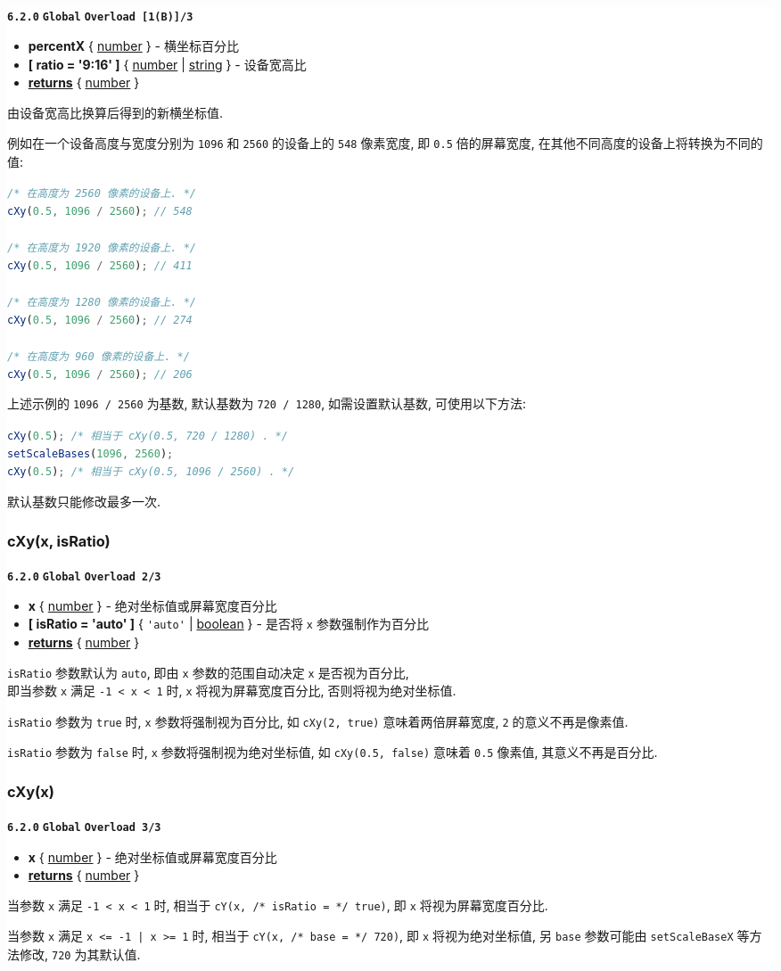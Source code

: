 **`6.2.0`** **`Global`** **`Overload [1(B)]/3`**

- **percentX** { [number](dataTypes#number) } - 横坐标百分比
- **[ ratio = '9:16' ]** { [number](dataTypes#number) | [string](dataTypes#string) } - 设备宽高比
- <ins>**returns**</ins> { [number](dataTypes#number) }

由设备宽高比换算后得到的新横坐标值.

例如在一个设备高度与宽度分别为 `1096` 和 `2560` 的设备上的 `548` 像素宽度, 即 `0.5` 倍的屏幕宽度, 在其他不同高度的设备上将转换为不同的值:

```js
/* 在高度为 2560 像素的设备上. */
cXy(0.5, 1096 / 2560); // 548

/* 在高度为 1920 像素的设备上. */
cXy(0.5, 1096 / 2560); // 411

/* 在高度为 1280 像素的设备上. */
cXy(0.5, 1096 / 2560); // 274

/* 在高度为 960 像素的设备上. */
cXy(0.5, 1096 / 2560); // 206
```

上述示例的 `1096 / 2560` 为基数, 默认基数为 `720 / 1280`, 如需设置默认基数, 可使用以下方法:

```js
cXy(0.5); /* 相当于 cXy(0.5, 720 / 1280) . */
setScaleBases(1096, 2560);
cXy(0.5); /* 相当于 cXy(0.5, 1096 / 2560) . */
```

默认基数只能修改最多一次.

### cXy(x, isRatio)

**`6.2.0`** **`Global`** **`Overload 2/3`**

- **x** { [number](dataTypes#number) } - 绝对坐标值或屏幕宽度百分比
- **[ isRatio = 'auto' ]** { `'auto'` | [boolean](dataTypes#boolean) } - 是否将 `x` 参数强制作为百分比
- <ins>**returns**</ins> { [number](dataTypes#number) }

`isRatio` 参数默认为 `auto`, 即由 `x` 参数的范围自动决定 `x` 是否视为百分比,  
即当参数 `x` 满足 `-1 < x < 1` 时, `x` 将视为屏幕宽度百分比, 否则将视为绝对坐标值.

`isRatio` 参数为 `true` 时, `x` 参数将强制视为百分比, 如 `cXy(2, true)` 意味着两倍屏幕宽度, `2` 的意义不再是像素值.

`isRatio` 参数为 `false` 时, `x` 参数将强制视为绝对坐标值, 如 `cXy(0.5, false)` 意味着 `0.5` 像素值, 其意义不再是百分比.

### cXy(x)

**`6.2.0`** **`Global`** **`Overload 3/3`**

- **x** { [number](dataTypes#number) } - 绝对坐标值或屏幕宽度百分比
- <ins>**returns**</ins> { [number](dataTypes#number) }

当参数 `x` 满足 `-1 < x < 1` 时, 相当于 `cY(x, /* isRatio = */ true)`, 即 `x` 将视为屏幕宽度百分比.

当参数 `x` 满足 `x <= -1 | x >= 1` 时, 相当于 `cY(x, /* base = */ 720)`, 即 `x` 将视为绝对坐标值, 另 `base` 参数可能由 `setScaleBaseX` 等方法修改, `720` 为其默认值.
